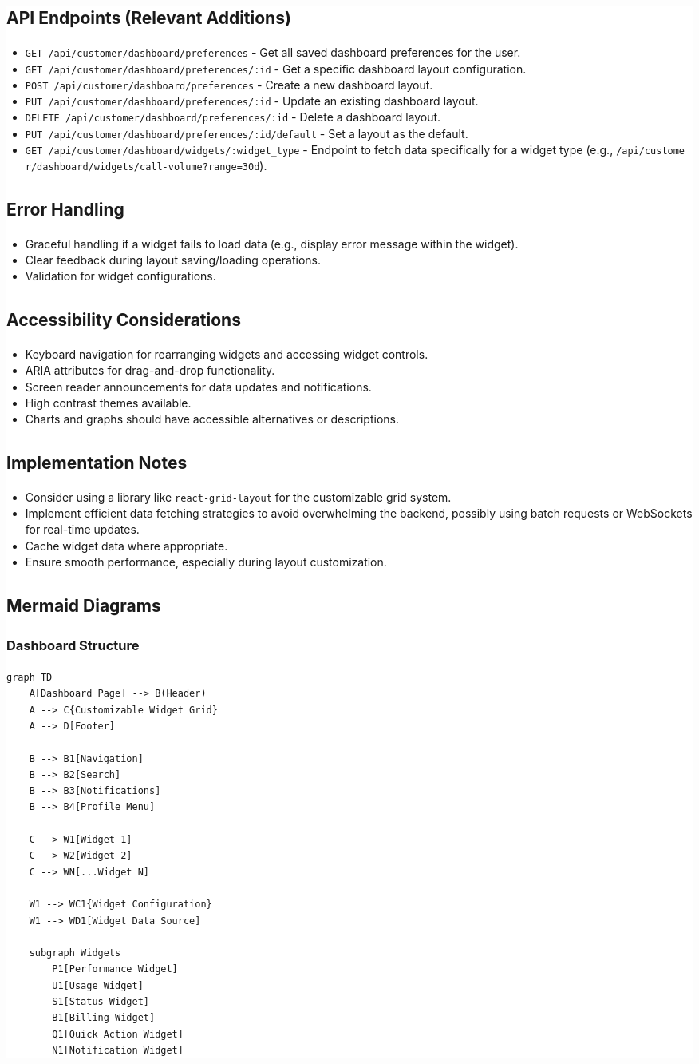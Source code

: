 ## API Endpoints (Relevant Additions)

- `GET /api/customer/dashboard/preferences` - Get all saved dashboard preferences for the user.
- `GET /api/customer/dashboard/preferences/:id` - Get a specific dashboard layout configuration.
- `POST /api/customer/dashboard/preferences` - Create a new dashboard layout.
- `PUT /api/customer/dashboard/preferences/:id` - Update an existing dashboard layout.
- `DELETE /api/customer/dashboard/preferences/:id` - Delete a dashboard layout.
- `PUT /api/customer/dashboard/preferences/:id/default` - Set a layout as the default.
- `GET /api/customer/dashboard/widgets/:widget_type` - Endpoint to fetch data specifically for a widget type (e.g., `/api/customer/dashboard/widgets/call-volume?range=30d`).

## Error Handling

- Graceful handling if a widget fails to load data (e.g., display error message within the widget).
- Clear feedback during layout saving/loading operations.
- Validation for widget configurations.

## Accessibility Considerations

- Keyboard navigation for rearranging widgets and accessing widget controls.
- ARIA attributes for drag-and-drop functionality.
- Screen reader announcements for data updates and notifications.
- High contrast themes available.
- Charts and graphs should have accessible alternatives or descriptions.

## Implementation Notes

- Consider using a library like `react-grid-layout` for the customizable grid system.
- Implement efficient data fetching strategies to avoid overwhelming the backend, possibly using batch requests or WebSockets for real-time updates.
- Cache widget data where appropriate.
- Ensure smooth performance, especially during layout customization.

## Mermaid Diagrams

### Dashboard Structure

```mermaid
graph TD
    A[Dashboard Page] --> B(Header)
    A --> C{Customizable Widget Grid}
    A --> D[Footer]
    
    B --> B1[Navigation]
    B --> B2[Search]
    B --> B3[Notifications]
    B --> B4[Profile Menu]
    
    C --> W1[Widget 1]
    C --> W2[Widget 2]
    C --> WN[...Widget N]
    
    W1 --> WC1{Widget Configuration}
    W1 --> WD1[Widget Data Source]
    
    subgraph Widgets
        P1[Performance Widget]
        U1[Usage Widget]
        S1[Status Widget]
        B1[Billing Widget]
        Q1[Quick Action Widget]
        N1[Notification Widget]
```